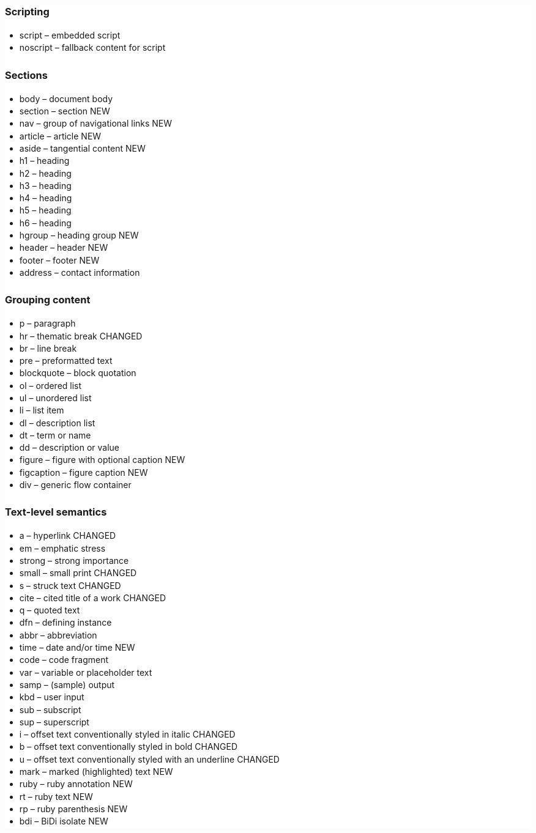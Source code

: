 ### Scripting
* script – embedded script
* noscript – fallback content for script

### Sections
* body – document body
* section – section NEW
* nav – group of navigational links NEW
* article – article NEW
* aside – tangential content NEW
* h1 – heading
* h2 – heading
* h3 – heading
* h4 – heading
* h5 – heading
* h6 – heading
* hgroup – heading group NEW
* header – header NEW
* footer – footer NEW
* address – contact information

### Grouping content
* p – paragraph
* hr – thematic break CHANGED
* br – line break
* pre – preformatted text
* blockquote – block quotation
* ol – ordered list
* ul – unordered list
* li – list item
* dl – description list
* dt – term or name
* dd – description or value
* figure – figure with optional caption NEW
* figcaption – figure caption NEW
* div – generic flow container

### Text-level semantics
* a – hyperlink CHANGED
* em – emphatic stress
* strong – strong importance
* small – small print CHANGED
* s – struck text CHANGED
* cite – cited title of a work CHANGED
* q – quoted text
* dfn – defining instance
* abbr – abbreviation
* time – date and/or time NEW
* code – code fragment
* var – variable or placeholder text
* samp – (sample) output
* kbd – user input
* sub – subscript
* sup – superscript
* i – offset text conventionally styled in italic CHANGED
* b – offset text conventionally styled in bold CHANGED
* u – offset text conventionally styled with an underline CHANGED
* mark – marked (highlighted) text NEW
* ruby – ruby annotation NEW
* rt – ruby text NEW
* rp – ruby parenthesis NEW
* bdi – BiDi isolate NEW